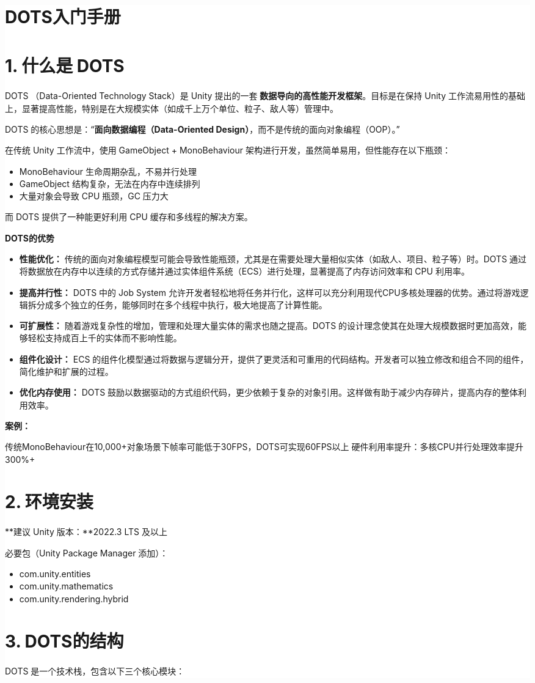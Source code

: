 # DOTS入门手册

# 1. 什么是 DOTS

DOTS （Data-Oriented Technology Stack）是 Unity 提出的一套 **数据导向的高性能开发框架**。目标是在保持 Unity 工作流易用性的基础上，显著提高性能，特别是在大规模实体（如成千上万个单位、粒子、敌人等）管理中。

DOTS 的核心思想是：“**面向数据编程（Data-Oriented Design）**，而不是传统的面向对象编程（OOP）。”

在传统 Unity 工作流中，使用 GameObject + MonoBehaviour 架构进行开发，虽然简单易用，但性能存在以下瓶颈：

- MonoBehaviour 生命周期杂乱，不易并行处理
- GameObject 结构复杂，无法在内存中连续排列
- 大量对象会导致 CPU 瓶颈，GC 压力大

而 DOTS 提供了一种能更好利用 CPU 缓存和多线程的解决方案。

**DOTS的优势**

- **性能优化：**
  传统的面向对象编程模型可能会导致性能瓶颈，尤其是在需要处理大量相似实体（如敌人、项目、粒子等）时。DOTS 通过将数据放在内存中以连续的方式存储并通过实体组件系统（ECS）进行处理，显著提高了内存访问效率和 CPU 利用率。

- **提高并行性：**
  DOTS 中的 Job System 允许开发者轻松地将任务并行化，这样可以充分利用现代CPU多核处理器的优势。通过将游戏逻辑拆分成多个独立的任务，能够同时在多个线程中执行，极大地提高了计算性能。

- **可扩展性：**
  随着游戏复杂性的增加，管理和处理大量实体的需求也随之提高。DOTS 的设计理念使其在处理大规模数据时更加高效，能够轻松支持成百上千的实体而不影响性能。

- **组件化设计：**
  ECS 的组件化模型通过将数据与逻辑分开，提供了更灵活和可重用的代码结构。开发者可以独立修改和组合不同的组件，简化维护和扩展的过程。

- **优化内存使用：**
  DOTS 鼓励以数据驱动的方式组织代码，更少依赖于复杂的对象引用。这样做有助于减少内存碎片，提高内存的整体利用效率。

**案例：**

传统MonoBehaviour在10,000+对象场景下帧率可能低于30FPS，DOTS可实现60FPS以上
硬件利用率提升：多核CPU并行处理效率提升300%+

# 2. 环境安装

**建议 Unity 版本：**2022.3 LTS 及以上

必要包（Unity Package Manager 添加）：

- com.unity.entities
- com.unity.mathematics
- com.unity.rendering.hybrid

# 3. DOTS的结构

DOTS 是一个技术栈，包含以下三个核心模块：
